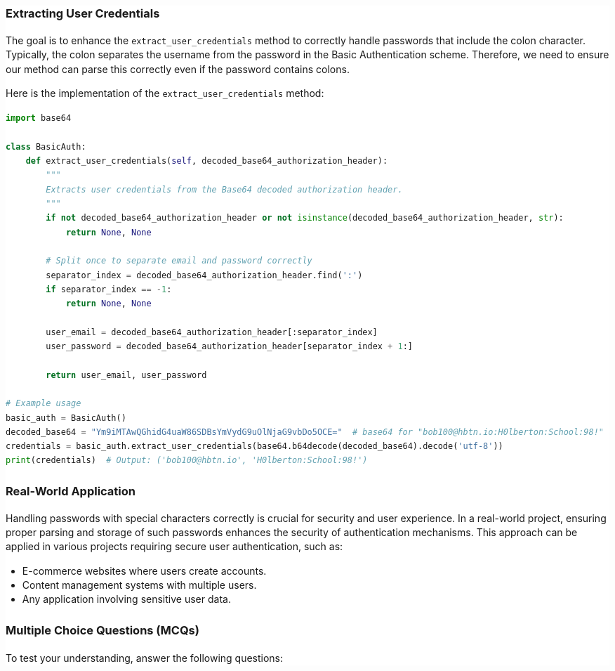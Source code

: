 ### Extracting User Credentials

The goal is to enhance the `extract_user_credentials` method to correctly handle passwords that include the colon character. Typically, the colon separates the username from the password in the Basic Authentication scheme. Therefore, we need to ensure our method can parse this correctly even if the password contains colons.

Here is the implementation of the `extract_user_credentials` method:

```python
import base64

class BasicAuth:
    def extract_user_credentials(self, decoded_base64_authorization_header):
        """
        Extracts user credentials from the Base64 decoded authorization header.
        """
        if not decoded_base64_authorization_header or not isinstance(decoded_base64_authorization_header, str):
            return None, None
        
        # Split once to separate email and password correctly
        separator_index = decoded_base64_authorization_header.find(':')
        if separator_index == -1:
            return None, None
        
        user_email = decoded_base64_authorization_header[:separator_index]
        user_password = decoded_base64_authorization_header[separator_index + 1:]
        
        return user_email, user_password

# Example usage
basic_auth = BasicAuth()
decoded_base64 = "Ym9iMTAwQGhidG4uaW86SDBsYmVydG9uOlNjaG9vbDo5OCE="  # base64 for "bob100@hbtn.io:H0lberton:School:98!"
credentials = basic_auth.extract_user_credentials(base64.b64decode(decoded_base64).decode('utf-8'))
print(credentials)  # Output: ('bob100@hbtn.io', 'H0lberton:School:98!')
```

### Real-World Application

Handling passwords with special characters correctly is crucial for security and user experience. In a real-world project, ensuring proper parsing and storage of such passwords enhances the security of authentication mechanisms. This approach can be applied in various projects requiring secure user authentication, such as:

- E-commerce websites where users create accounts.
- Content management systems with multiple users.
- Any application involving sensitive user data.

### Multiple Choice Questions (MCQs)

To test your understanding, answer the following questions:
